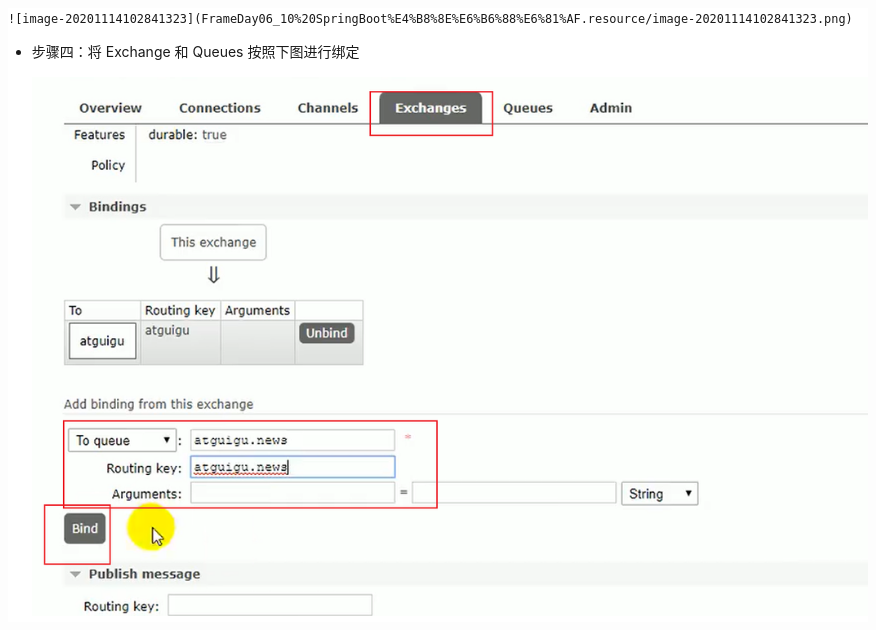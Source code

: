     ![image-20201114102841323](FrameDay06_10%20SpringBoot%E4%B8%8E%E6%B6%88%E6%81%AF.resource/image-20201114102841323.png)

- 步骤四：将 Exchange 和 Queues 按照下图进行绑定

    ![image-20201114103023744](FrameDay06_10%20SpringBoot%E4%B8%8E%E6%B6%88%E6%81%AF.resource/image-20201114103023744.png)
